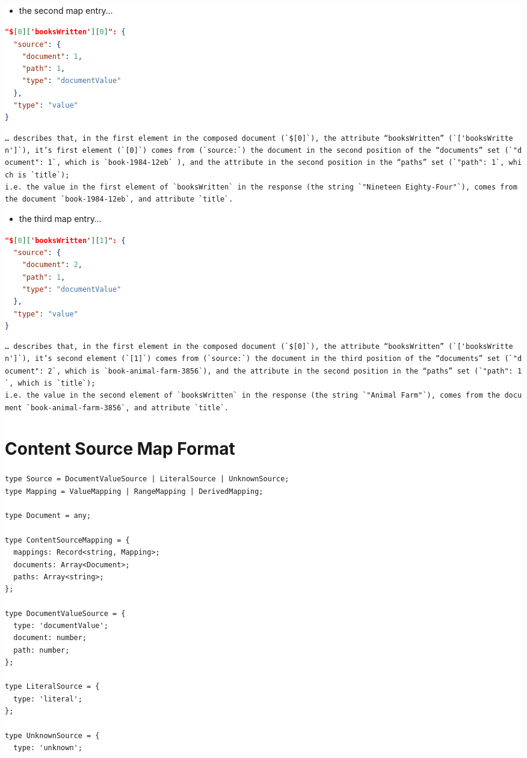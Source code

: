   - the second map entry…

  ```json
  "$[0]['booksWritten'][0]": {
    "source": {
      "document": 1,
      "path": 1,
      "type": "documentValue"
    },
    "type": "value"
  }
  ```

    … describes that, in the first element in the composed document (`$[0]`), the attribute “booksWritten” (`['booksWritten']`), it’s first element (`[0]`) comes from (`source:`) the document in the second position of the “documents” set (`"document": 1`, which is `book-1984-12eb` ), and the attribute in the second position in the “paths” set (`"path": 1`, which is `title`);
    i.e. the value in the first element of `booksWritten` in the response (the string `"Nineteen Eighty-Four"`), comes from the document `book-1984-12eb`, and attribute `title`.

  - the third map entry…

  ```json
  "$[0]['booksWritten'][1]": {
    "source": {
      "document": 2,
      "path": 1,
      "type": "documentValue"
    },
    "type": "value"
  }
  ```

    … describes that, in the first element in the composed document (`$[0]`), the attribute “booksWritten” (`['booksWritten']`), it’s second element (`[1]`) comes from (`source:`) the document in the third position of the “documents” set (`"document": 2`, which is `book-animal-farm-3856`), and the attribute in the second position in the “paths” set (`"path": 1`, which is `title`);
    i.e. the value in the second element of `booksWritten` in the response (the string `"Animal Farm"`), comes from the document `book-animal-farm-3856`, and attribute `title`.

# Content Source Map Format

```tsx
type Source = DocumentValueSource | LiteralSource | UnknownSource;
type Mapping = ValueMapping | RangeMapping | DerivedMapping;

type Document = any;

type ContentSourceMapping = {
  mappings: Record<string, Mapping>;
  documents: Array<Document>;
  paths: Array<string>;
};

type DocumentValueSource = {
  type: 'documentValue';
  document: number;
  path: number;
};

type LiteralSource = {
  type: 'literal';
};

type UnknownSource = {
  type: 'unknown';
```
